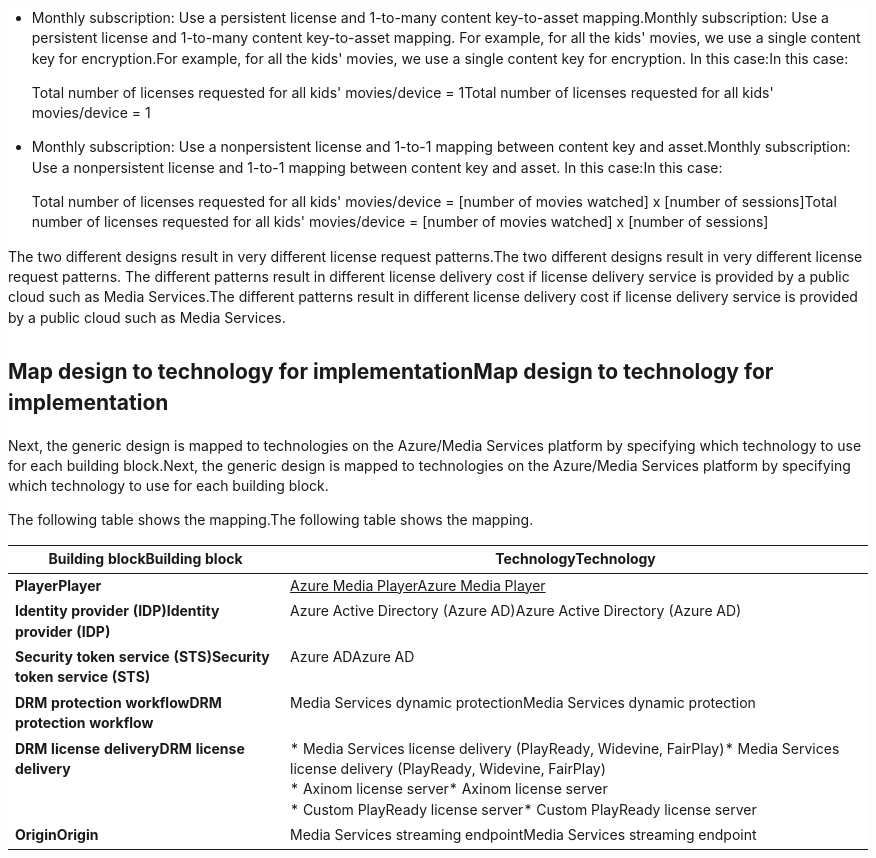 * <span data-ttu-id="55b16-215">Monthly subscription: Use a persistent license and 1-to-many content key-to-asset mapping.</span><span class="sxs-lookup"><span data-stu-id="55b16-215">Monthly subscription: Use a persistent license and 1-to-many content key-to-asset mapping.</span></span> <span data-ttu-id="55b16-216">For example, for all the kids' movies, we use a single content key for encryption.</span><span class="sxs-lookup"><span data-stu-id="55b16-216">For example, for all the kids' movies, we use a single content key for encryption.</span></span> <span data-ttu-id="55b16-217">In this case:</span><span class="sxs-lookup"><span data-stu-id="55b16-217">In this case:</span></span>

    <span data-ttu-id="55b16-218">Total number of licenses requested for all kids' movies/device = 1</span><span class="sxs-lookup"><span data-stu-id="55b16-218">Total number of licenses requested for all kids' movies/device = 1</span></span>

* <span data-ttu-id="55b16-219">Monthly subscription: Use a nonpersistent license and 1-to-1 mapping between content key and asset.</span><span class="sxs-lookup"><span data-stu-id="55b16-219">Monthly subscription: Use a nonpersistent license and 1-to-1 mapping between content key and asset.</span></span> <span data-ttu-id="55b16-220">In this case:</span><span class="sxs-lookup"><span data-stu-id="55b16-220">In this case:</span></span>

    <span data-ttu-id="55b16-221">Total number of licenses requested for all kids' movies/device = [number of movies watched] x [number of sessions]</span><span class="sxs-lookup"><span data-stu-id="55b16-221">Total number of licenses requested for all kids' movies/device = [number of movies watched] x [number of sessions]</span></span>

<span data-ttu-id="55b16-222">The two different designs result in very different license request patterns.</span><span class="sxs-lookup"><span data-stu-id="55b16-222">The two different designs result in very different license request patterns.</span></span> <span data-ttu-id="55b16-223">The different patterns result in different license delivery cost if license delivery service is provided by a public cloud such as Media Services.</span><span class="sxs-lookup"><span data-stu-id="55b16-223">The different patterns result in different license delivery cost if license delivery service is provided by a public cloud such as Media Services.</span></span>

## <a name="map-design-to-technology-for-implementation"></a><span data-ttu-id="55b16-224">Map design to technology for implementation</span><span class="sxs-lookup"><span data-stu-id="55b16-224">Map design to technology for implementation</span></span>
<span data-ttu-id="55b16-225">Next, the generic design is mapped to technologies on the Azure/Media Services platform by specifying which technology to use for each building block.</span><span class="sxs-lookup"><span data-stu-id="55b16-225">Next, the generic design is mapped to technologies on the Azure/Media Services platform by specifying which technology to use for each building block.</span></span>

<span data-ttu-id="55b16-226">The following table shows the mapping.</span><span class="sxs-lookup"><span data-stu-id="55b16-226">The following table shows the mapping.</span></span>

| <span data-ttu-id="55b16-227">**Building block**</span><span class="sxs-lookup"><span data-stu-id="55b16-227">**Building block**</span></span> | <span data-ttu-id="55b16-228">**Technology**</span><span class="sxs-lookup"><span data-stu-id="55b16-228">**Technology**</span></span> |
| --- | --- |
| <span data-ttu-id="55b16-229">**Player**</span><span class="sxs-lookup"><span data-stu-id="55b16-229">**Player**</span></span> |[<span data-ttu-id="55b16-230">Azure Media Player</span><span class="sxs-lookup"><span data-stu-id="55b16-230">Azure Media Player</span></span>](https://azure.microsoft.com/services/media-services/media-player/) |
| <span data-ttu-id="55b16-231">**Identity provider (IDP)**</span><span class="sxs-lookup"><span data-stu-id="55b16-231">**Identity provider (IDP)**</span></span> |<span data-ttu-id="55b16-232">Azure Active Directory (Azure AD)</span><span class="sxs-lookup"><span data-stu-id="55b16-232">Azure Active Directory (Azure AD)</span></span> |
| <span data-ttu-id="55b16-233">**Security token service (STS)**</span><span class="sxs-lookup"><span data-stu-id="55b16-233">**Security token service (STS)**</span></span> |<span data-ttu-id="55b16-234">Azure AD</span><span class="sxs-lookup"><span data-stu-id="55b16-234">Azure AD</span></span> |
| <span data-ttu-id="55b16-235">**DRM protection workflow**</span><span class="sxs-lookup"><span data-stu-id="55b16-235">**DRM protection workflow**</span></span> |<span data-ttu-id="55b16-236">Media Services dynamic protection</span><span class="sxs-lookup"><span data-stu-id="55b16-236">Media Services dynamic protection</span></span> |
| <span data-ttu-id="55b16-237">**DRM license delivery**</span><span class="sxs-lookup"><span data-stu-id="55b16-237">**DRM license delivery**</span></span> |<span data-ttu-id="55b16-238">\* Media Services license delivery (PlayReady, Widevine, FairPlay)</span><span class="sxs-lookup"><span data-stu-id="55b16-238">\* Media Services license delivery (PlayReady, Widevine, FairPlay)</span></span> <br/><span data-ttu-id="55b16-239">\* Axinom license server</span><span class="sxs-lookup"><span data-stu-id="55b16-239">\* Axinom license server</span></span> <br/><span data-ttu-id="55b16-240">\* Custom PlayReady license server</span><span class="sxs-lookup"><span data-stu-id="55b16-240">\* Custom PlayReady license server</span></span> |
| <span data-ttu-id="55b16-241">**Origin**</span><span class="sxs-lookup"><span data-stu-id="55b16-241">**Origin**</span></span> |<span data-ttu-id="55b16-242">Media Services streaming endpoint</span><span class="sxs-lookup"><span data-stu-id="55b16-242">Media Services streaming endpoint</span></span> |